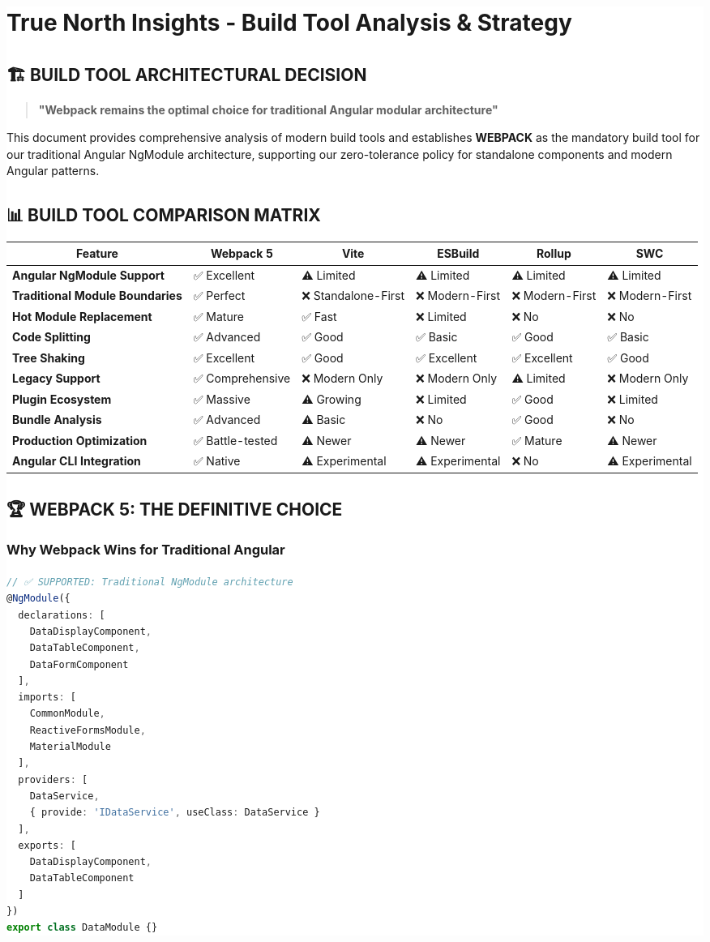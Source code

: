 # True North Insights - Build Tool Analysis & Strategy

## 🏗️ **BUILD TOOL ARCHITECTURAL DECISION**

> **"Webpack remains the optimal choice for traditional Angular modular architecture"**

This document provides comprehensive analysis of modern build tools and establishes **WEBPACK** as the mandatory build tool for our traditional Angular NgModule architecture, supporting our zero-tolerance policy for standalone components and modern Angular patterns.

## 📊 **BUILD TOOL COMPARISON MATRIX**

| Feature | Webpack 5 | Vite | ESBuild | Rollup | SWC |
|---------|-----------|------|---------|--------|-----|
| **Angular NgModule Support** | ✅ Excellent | ⚠️ Limited | ⚠️ Limited | ⚠️ Limited | ⚠️ Limited |
| **Traditional Module Boundaries** | ✅ Perfect | ❌ Standalone-First | ❌ Modern-First | ❌ Modern-First | ❌ Modern-First |
| **Hot Module Replacement** | ✅ Mature | ✅ Fast | ❌ Limited | ❌ No | ❌ No |
| **Code Splitting** | ✅ Advanced | ✅ Good | ✅ Basic | ✅ Good | ✅ Basic |
| **Tree Shaking** | ✅ Excellent | ✅ Good | ✅ Excellent | ✅ Excellent | ✅ Good |
| **Legacy Support** | ✅ Comprehensive | ❌ Modern Only | ❌ Modern Only | ⚠️ Limited | ❌ Modern Only |
| **Plugin Ecosystem** | ✅ Massive | ⚠️ Growing | ❌ Limited | ✅ Good | ❌ Limited |
| **Bundle Analysis** | ✅ Advanced | ⚠️ Basic | ❌ No | ✅ Good | ❌ No |
| **Production Optimization** | ✅ Battle-tested | ⚠️ Newer | ⚠️ Newer | ✅ Mature | ⚠️ Newer |
| **Angular CLI Integration** | ✅ Native | ⚠️ Experimental | ⚠️ Experimental | ❌ No | ⚠️ Experimental |

## 🏆 **WEBPACK 5: THE DEFINITIVE CHOICE**

### **Why Webpack Wins for Traditional Angular**

```typescript
// ✅ SUPPORTED: Traditional NgModule architecture
@NgModule({
  declarations: [
    DataDisplayComponent,
    DataTableComponent,
    DataFormComponent
  ],
  imports: [
    CommonModule,
    ReactiveFormsModule,
    MaterialModule
  ],
  providers: [
    DataService,
    { provide: 'IDataService', useClass: DataService }
  ],
  exports: [
    DataDisplayComponent,
    DataTableComponent
  ]
})
export class DataModule {}
```

